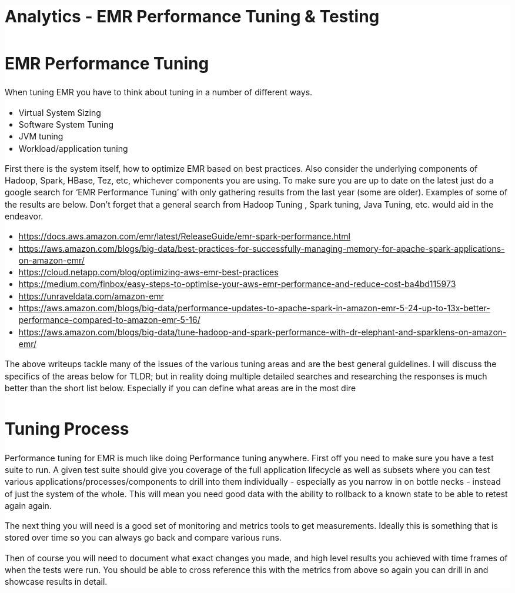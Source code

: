 # Analytics - EMR Performance Tuning & Testing

# EMR Performance Tuning

When tuning EMR you have to think about tuning in a number of different ways. 

- Virtual System Sizing 
- Software System Tuning
- JVM tuning
- Workload/application tuning

First there is the system itself, how to optimize EMR based on best practices. Also consider the underlying components of Hadoop, Spark, HBase, Tez, etc, whichever components you are using. To make sure you are up to date on the latest just do a google search for ‘EMR Performance Tuning’ with only gathering results from the last year (some are older). Examples of some of the results are below. Don’t forget that a general search from Hadoop Tuning , Spark tuning, Java Tuning, etc. would aid in the endeavor. 

- https://docs.aws.amazon.com/emr/latest/ReleaseGuide/emr-spark-performance.html
- https://aws.amazon.com/blogs/big-data/best-practices-for-successfully-managing-memory-for-apache-spark-applications-on-amazon-emr/
- https://cloud.netapp.com/blog/optimizing-aws-emr-best-practices
- https://medium.com/finbox/easy-steps-to-optimise-your-aws-emr-performance-and-reduce-cost-ba4bd115973
- https://unraveldata.com/amazon-emr
- https://aws.amazon.com/blogs/big-data/performance-updates-to-apache-spark-in-amazon-emr-5-24-up-to-13x-better-performance-compared-to-amazon-emr-5-16/
- https://aws.amazon.com/blogs/big-data/tune-hadoop-and-spark-performance-with-dr-elephant-and-sparklens-on-amazon-emr/



The above writeups tackle many of the issues of the various tuning areas and are the best general guidelines. I will discuss the specifics of the areas below for TLDR; but in reality doing multiple detailed searches and researching the responses is much better than the short list below. Especially if you can define what areas are in the most dire 

# Tuning Process

Performance tuning for EMR is much like doing Performance tuning anywhere. First off you need to make sure you have a test suite to run. A given test suite should give you coverage of the full application lifecycle as well as subsets where you can test various applications/processes/components to drill into them individually - especially as you narrow in on bottle necks - instead of just the system of the whole. This will mean you need good data with the ability to rollback to a known state to be able to retest again again. 

The next thing you will need is a good set of monitoring and metrics tools to get measurements. Ideally this is something that is stored over time so you can always go back and compare various runs. 

Then of course you will need to document what exact changes you made, and high level results you achieved with time frames of when the tests were run. You should be able to cross reference this with the metrics from above so again you can drill in and showcase results in detail. 

